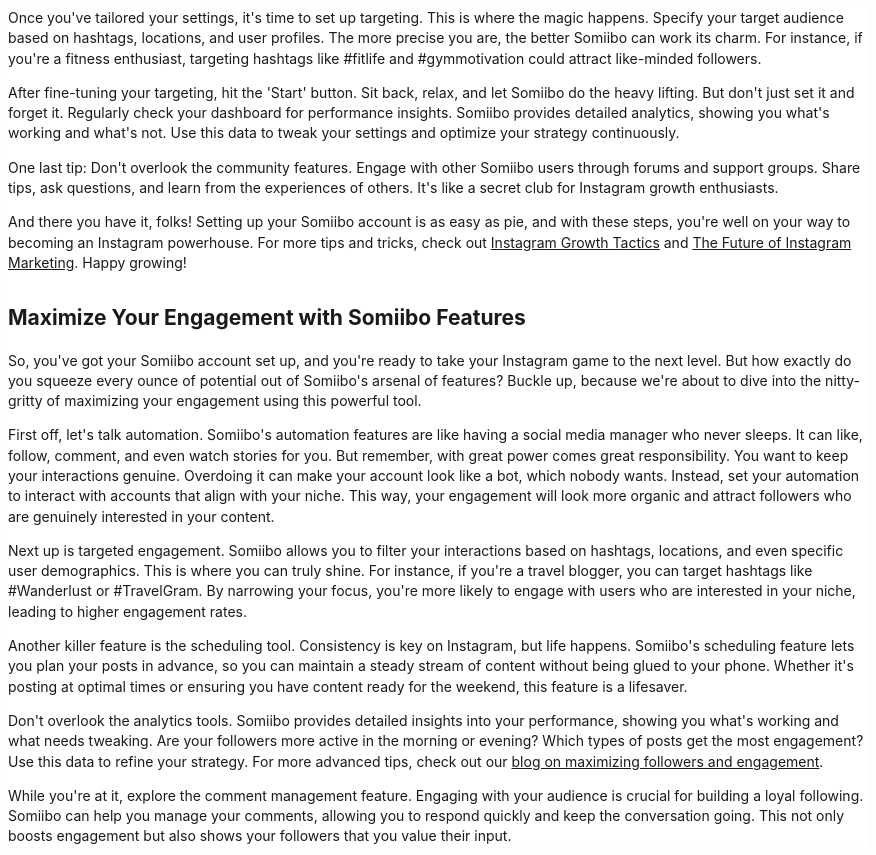 Once you've tailored your settings, it's time to set up targeting. This is where the magic happens. Specify your target audience based on hashtags, locations, and user profiles. The more precise you are, the better Somiibo can work its charm. For instance, if you're a fitness enthusiast, targeting hashtags like #fitlife and #gymmotivation could attract like-minded followers. 

After fine-tuning your targeting, hit the 'Start' button. Sit back, relax, and let Somiibo do the heavy lifting. But don't just set it and forget it. Regularly check your dashboard for performance insights. Somiibo provides detailed analytics, showing you what's working and what's not. Use this data to tweak your settings and optimize your strategy continuously.

One last tip: Don't overlook the community features. Engage with other Somiibo users through forums and support groups. Share tips, ask questions, and learn from the experiences of others. It's like a secret club for Instagram growth enthusiasts.

And there you have it, folks! Setting up your Somiibo account is as easy as pie, and with these steps, you're well on your way to becoming an Instagram powerhouse. For more tips and tricks, check out [Instagram Growth Tactics](https://www.adespresso.com/blog/instagram-growth-tactics/) and [The Future of Instagram Marketing](https://instagrowify.com/blog/the-future-of-instagram-marketing-integrating-bots-for-enhanced-engagement). Happy growing!

## Maximize Your Engagement with Somiibo Features

So, you've got your Somiibo account set up, and you're ready to take your Instagram game to the next level. But how exactly do you squeeze every ounce of potential out of Somiibo's arsenal of features? Buckle up, because we're about to dive into the nitty-gritty of maximizing your engagement using this powerful tool. 



First off, let's talk automation. Somiibo's automation features are like having a social media manager who never sleeps. It can like, follow, comment, and even watch stories for you. But remember, with great power comes great responsibility. You want to keep your interactions genuine. Overdoing it can make your account look like a bot, which nobody wants. Instead, set your automation to interact with accounts that align with your niche. This way, your engagement will look more organic and attract followers who are genuinely interested in your content.

Next up is targeted engagement. Somiibo allows you to filter your interactions based on hashtags, locations, and even specific user demographics. This is where you can truly shine. For instance, if you're a travel blogger, you can target hashtags like #Wanderlust or #TravelGram. By narrowing your focus, you're more likely to engage with users who are interested in your niche, leading to higher engagement rates.

Another killer feature is the scheduling tool. Consistency is key on Instagram, but life happens. Somiibo's scheduling feature lets you plan your posts in advance, so you can maintain a steady stream of content without being glued to your phone. Whether it's posting at optimal times or ensuring you have content ready for the weekend, this feature is a lifesaver.

Don't overlook the analytics tools. Somiibo provides detailed insights into your performance, showing you what's working and what needs tweaking. Are your followers more active in the morning or evening? Which types of posts get the most engagement? Use this data to refine your strategy. For more advanced tips, check out our [blog on maximizing followers and engagement](https://instagrowify.com/blog/unlocking-instagram-success-advanced-tips-for-maximizing-followers-and-engagement).

While you're at it, explore the comment management feature. Engaging with your audience is crucial for building a loyal following. Somiibo can help you manage your comments, allowing you to respond quickly and keep the conversation going. This not only boosts engagement but also shows your followers that you value their input.
